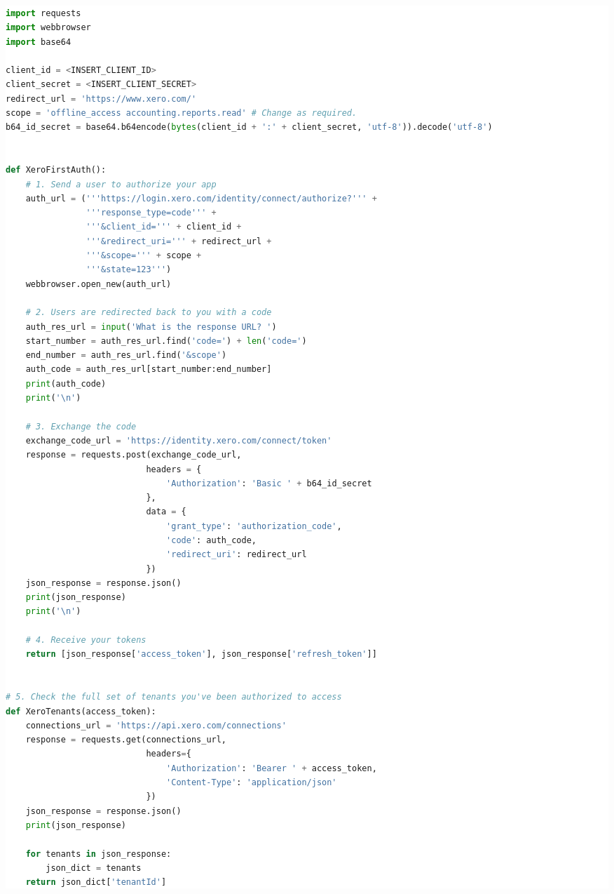 ```python
import requests
import webbrowser
import base64

client_id = <INSERT_CLIENT_ID>
client_secret = <INSERT_CLIENT_SECRET>
redirect_url = 'https://www.xero.com/'
scope = 'offline_access accounting.reports.read' # Change as required.
b64_id_secret = base64.b64encode(bytes(client_id + ':' + client_secret, 'utf-8')).decode('utf-8')


def XeroFirstAuth():
    # 1. Send a user to authorize your app
    auth_url = ('''https://login.xero.com/identity/connect/authorize?''' +
                '''response_type=code''' +
                '''&client_id=''' + client_id +
                '''&redirect_uri=''' + redirect_url +
                '''&scope=''' + scope +
                '''&state=123''')
    webbrowser.open_new(auth_url)
    
    # 2. Users are redirected back to you with a code
    auth_res_url = input('What is the response URL? ')
    start_number = auth_res_url.find('code=') + len('code=')
    end_number = auth_res_url.find('&scope')
    auth_code = auth_res_url[start_number:end_number]
    print(auth_code)
    print('\n')
    
    # 3. Exchange the code
    exchange_code_url = 'https://identity.xero.com/connect/token'
    response = requests.post(exchange_code_url, 
                            headers = {
                                'Authorization': 'Basic ' + b64_id_secret
                            },
                            data = {
                                'grant_type': 'authorization_code',
                                'code': auth_code,
                                'redirect_uri': redirect_url
                            })
    json_response = response.json()
    print(json_response)
    print('\n')
    
    # 4. Receive your tokens
    return [json_response['access_token'], json_response['refresh_token']]


# 5. Check the full set of tenants you've been authorized to access
def XeroTenants(access_token):
    connections_url = 'https://api.xero.com/connections'
    response = requests.get(connections_url,
                            headers={
                                'Authorization': 'Bearer ' + access_token,
                                'Content-Type': 'application/json'
                            })
    json_response = response.json()
    print(json_response)

    for tenants in json_response:
        json_dict = tenants
    return json_dict['tenantId']

```